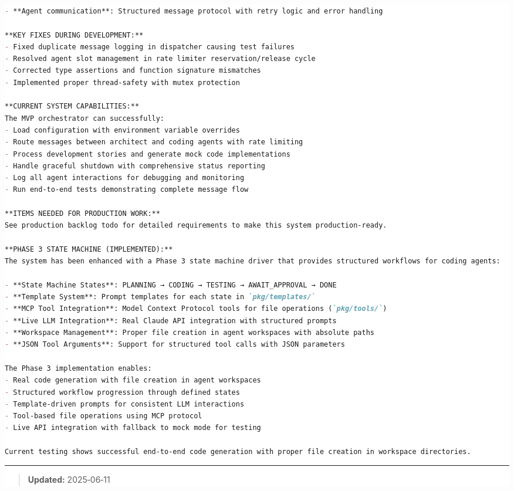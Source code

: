 ```markdown
- **Agent communication**: Structured message protocol with retry logic and error handling

**KEY FIXES DURING DEVELOPMENT:**
- Fixed duplicate message logging in dispatcher causing test failures
- Resolved agent slot management in rate limiter reservation/release cycle
- Corrected type assertions and function signature mismatches
- Implemented proper thread-safety with mutex protection

**CURRENT SYSTEM CAPABILITIES:**
The MVP orchestrator can successfully:
- Load configuration with environment variable overrides
- Route messages between architect and coding agents with rate limiting
- Process development stories and generate mock code implementations  
- Handle graceful shutdown with comprehensive status reporting
- Log all agent interactions for debugging and monitoring
- Run end-to-end tests demonstrating complete message flow

**ITEMS NEEDED FOR PRODUCTION WORK:**
See production backlog todo for detailed requirements to make this system production-ready.

**PHASE 3 STATE MACHINE (IMPLEMENTED):**
The system has been enhanced with a Phase 3 state machine driver that provides structured workflows for coding agents:

- **State Machine States**: PLANNING → CODING → TESTING → AWAIT_APPROVAL → DONE
- **Template System**: Prompt templates for each state in `pkg/templates/`
- **MCP Tool Integration**: Model Context Protocol tools for file operations (`pkg/tools/`)
- **Live LLM Integration**: Real Claude API integration with structured prompts
- **Workspace Management**: Proper file creation in agent workspaces with absolute paths
- **JSON Tool Arguments**: Support for structured tool calls with JSON parameters

The Phase 3 implementation enables:
- Real code generation with file creation in agent workspaces
- Structured workflow progression through defined states
- Template-driven prompts for consistent LLM interactions
- Tool-based file operations using MCP protocol
- Live API integration with fallback to mock mode for testing

Current testing shows successful end-to-end code generation with proper file creation in workspace directories.
```

---

> **Updated:** 2025‑06‑11

